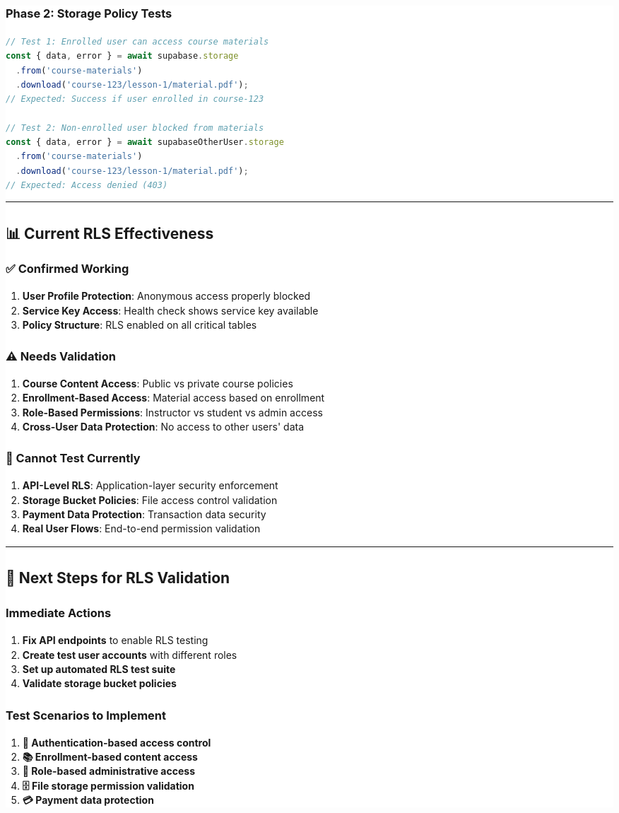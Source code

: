 ### Phase 2: Storage Policy Tests
```javascript
// Test 1: Enrolled user can access course materials
const { data, error } = await supabase.storage
  .from('course-materials')
  .download('course-123/lesson-1/material.pdf');
// Expected: Success if user enrolled in course-123

// Test 2: Non-enrolled user blocked from materials
const { data, error } = await supabaseOtherUser.storage
  .from('course-materials')
  .download('course-123/lesson-1/material.pdf');
// Expected: Access denied (403)
```

---

## 📊 Current RLS Effectiveness

### ✅ Confirmed Working
1. **User Profile Protection**: Anonymous access properly blocked
2. **Service Key Access**: Health check shows service key available
3. **Policy Structure**: RLS enabled on all critical tables

### ⚠️ Needs Validation  
1. **Course Content Access**: Public vs private course policies
2. **Enrollment-Based Access**: Material access based on enrollment
3. **Role-Based Permissions**: Instructor vs student vs admin access
4. **Cross-User Data Protection**: No access to other users' data

### 🚫 Cannot Test Currently
1. **API-Level RLS**: Application-layer security enforcement
2. **Storage Bucket Policies**: File access control validation  
3. **Payment Data Protection**: Transaction data security
4. **Real User Flows**: End-to-end permission validation

---

## 🏁 Next Steps for RLS Validation

### Immediate Actions
1. **Fix API endpoints** to enable RLS testing
2. **Create test user accounts** with different roles  
3. **Set up automated RLS test suite**
4. **Validate storage bucket policies**

### Test Scenarios to Implement
1. **🔐 Authentication-based access control**
2. **📚 Enrollment-based content access**  
3. **👥 Role-based administrative access**
4. **🗄️ File storage permission validation**
5. **💳 Payment data protection**
